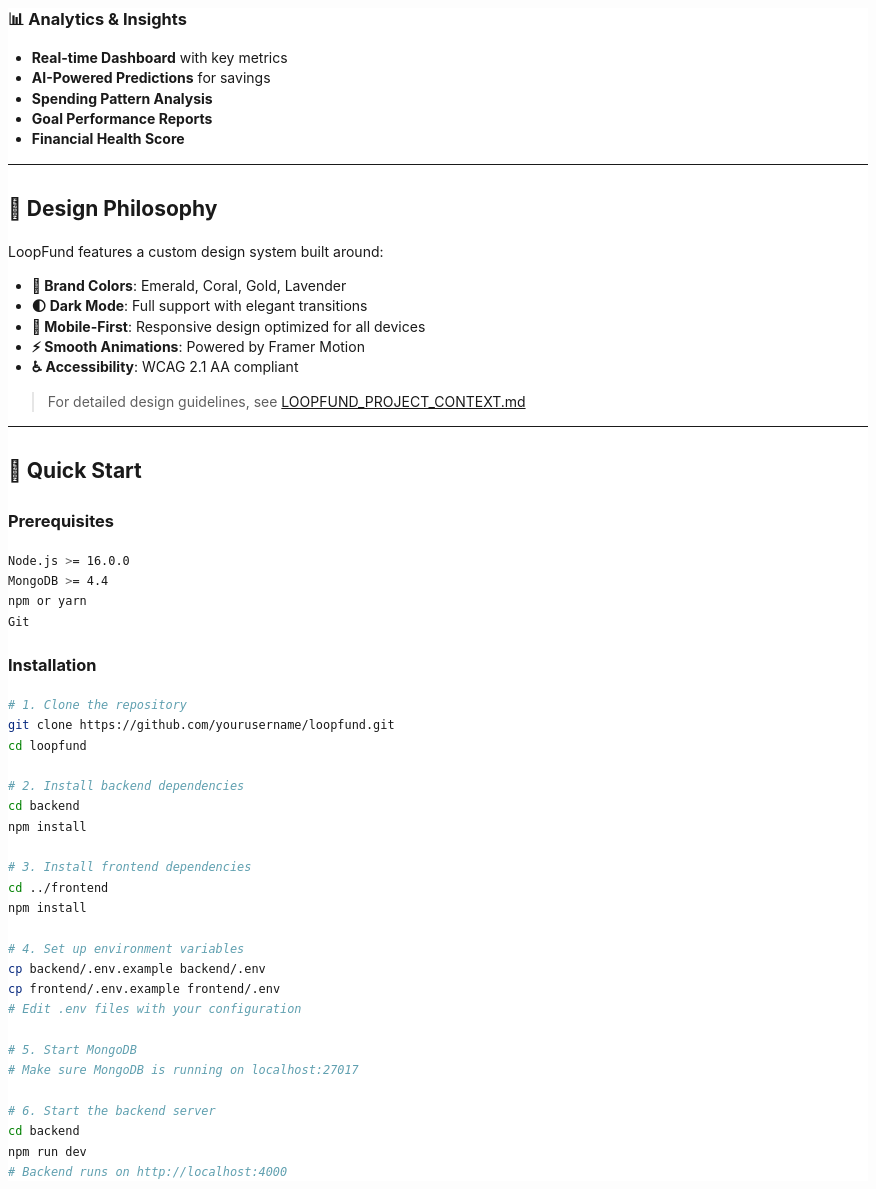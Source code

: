 ### 📊 Analytics & Insights
- **Real-time Dashboard** with key metrics
- **AI-Powered Predictions** for savings
- **Spending Pattern Analysis**
- **Goal Performance Reports**
- **Financial Health Score**

</td>
</tr>
</table>

---

## 🎨 Design Philosophy

LoopFund features a custom design system built around:

- **🎨 Brand Colors**: Emerald, Coral, Gold, Lavender
- **🌓 Dark Mode**: Full support with elegant transitions
- **📱 Mobile-First**: Responsive design optimized for all devices
- **⚡ Smooth Animations**: Powered by Framer Motion
- **♿ Accessibility**: WCAG 2.1 AA compliant

> For detailed design guidelines, see [LOOPFUND_PROJECT_CONTEXT.md](LOOPFUND_PROJECT_CONTEXT.md)

---

## 🚀 Quick Start

### Prerequisites

```bash
Node.js >= 16.0.0
MongoDB >= 4.4
npm or yarn
Git
```

### Installation

```bash
# 1. Clone the repository
git clone https://github.com/yourusername/loopfund.git
cd loopfund

# 2. Install backend dependencies
cd backend
npm install

# 3. Install frontend dependencies
cd ../frontend
npm install

# 4. Set up environment variables
cp backend/.env.example backend/.env
cp frontend/.env.example frontend/.env
# Edit .env files with your configuration

# 5. Start MongoDB
# Make sure MongoDB is running on localhost:27017

# 6. Start the backend server
cd backend
npm run dev
# Backend runs on http://localhost:4000
```